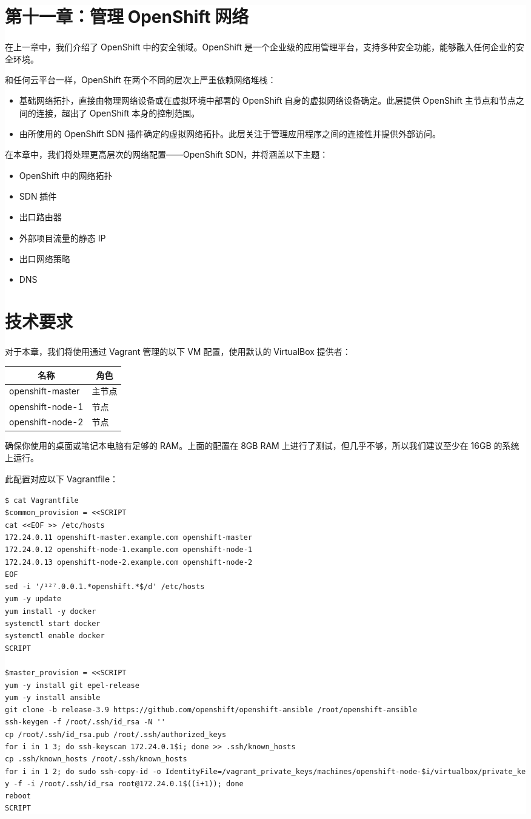 # 第十一章：管理 OpenShift 网络

在上一章中，我们介绍了 OpenShift 中的安全领域。OpenShift 是一个企业级的应用管理平台，支持多种安全功能，能够融入任何企业的安全环境。

和任何云平台一样，OpenShift 在两个不同的层次上严重依赖网络堆栈：

+   基础网络拓扑，直接由物理网络设备或在虚拟环境中部署的 OpenShift 自身的虚拟网络设备确定。此层提供 OpenShift 主节点和节点之间的连接，超出了 OpenShift 本身的控制范围。

+   由所使用的 OpenShift SDN 插件确定的虚拟网络拓扑。此层关注于管理应用程序之间的连接性并提供外部访问。

在本章中，我们将处理更高层次的网络配置——OpenShift SDN，并将涵盖以下主题：

+   OpenShift 中的网络拓扑

+   SDN 插件

+   出口路由器

+   外部项目流量的静态 IP

+   出口网络策略

+   DNS

# 技术要求

对于本章，我们将使用通过 Vagrant 管理的以下 VM 配置，使用默认的 VirtualBox 提供者：

| **名称** | **角色** |
| --- | --- |
| openshift-master | 主节点 |
| openshift-node-1 | 节点 |
| openshift-node-2 | 节点 |

确保你使用的桌面或笔记本电脑有足够的 RAM。上面的配置在 8GB RAM 上进行了测试，但几乎不够，所以我们建议至少在 16GB 的系统上运行。

此配置对应以下 Vagrantfile：

```
$ cat Vagrantfile 
$common_provision = <<SCRIPT
cat <<EOF >> /etc/hosts
172.24.0.11 openshift-master.example.com openshift-master
172.24.0.12 openshift-node-1.example.com openshift-node-1
172.24.0.13 openshift-node-2.example.com openshift-node-2
EOF
sed -i '/¹²⁷.0.0.1.*openshift.*$/d' /etc/hosts
yum -y update
yum install -y docker
systemctl start docker
systemctl enable docker
SCRIPT

$master_provision = <<SCRIPT
yum -y install git epel-release
yum -y install ansible
git clone -b release-3.9 https://github.com/openshift/openshift-ansible /root/openshift-ansible
ssh-keygen -f /root/.ssh/id_rsa -N ''
cp /root/.ssh/id_rsa.pub /root/.ssh/authorized_keys
for i in 1 3; do ssh-keyscan 172.24.0.1$i; done >> .ssh/known_hosts
cp .ssh/known_hosts /root/.ssh/known_hosts
for i in 1 2; do sudo ssh-copy-id -o IdentityFile=/vagrant_private_keys/machines/openshift-node-$i/virtualbox/private_key -f -i /root/.ssh/id_rsa root@172.24.0.1$((i+1)); done
reboot
SCRIPT
```